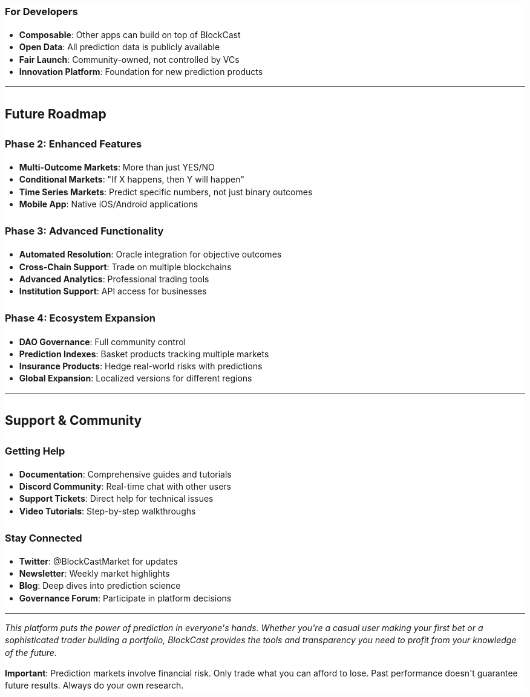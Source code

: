 ### For Developers
- **Composable**: Other apps can build on top of BlockCast
- **Open Data**: All prediction data is publicly available
- **Fair Launch**: Community-owned, not controlled by VCs
- **Innovation Platform**: Foundation for new prediction products

---

## Future Roadmap

### Phase 2: Enhanced Features
- **Multi-Outcome Markets**: More than just YES/NO
- **Conditional Markets**: "If X happens, then Y will happen"
- **Time Series Markets**: Predict specific numbers, not just binary outcomes
- **Mobile App**: Native iOS/Android applications

### Phase 3: Advanced Functionality
- **Automated Resolution**: Oracle integration for objective outcomes
- **Cross-Chain Support**: Trade on multiple blockchains
- **Advanced Analytics**: Professional trading tools
- **Institution Support**: API access for businesses

### Phase 4: Ecosystem Expansion
- **DAO Governance**: Full community control
- **Prediction Indexes**: Basket products tracking multiple markets
- **Insurance Products**: Hedge real-world risks with predictions
- **Global Expansion**: Localized versions for different regions

---

## Support & Community

### Getting Help
- **Documentation**: Comprehensive guides and tutorials
- **Discord Community**: Real-time chat with other users
- **Support Tickets**: Direct help for technical issues
- **Video Tutorials**: Step-by-step walkthroughs

### Stay Connected
- **Twitter**: @BlockCastMarket for updates
- **Newsletter**: Weekly market highlights
- **Blog**: Deep dives into prediction science
- **Governance Forum**: Participate in platform decisions

---

*This platform puts the power of prediction in everyone's hands. Whether you're a casual user making your first bet or a sophisticated trader building a portfolio, BlockCast provides the tools and transparency you need to profit from your knowledge of the future.*

**Important**: Prediction markets involve financial risk. Only trade what you can afford to lose. Past performance doesn't guarantee future results. Always do your own research.

